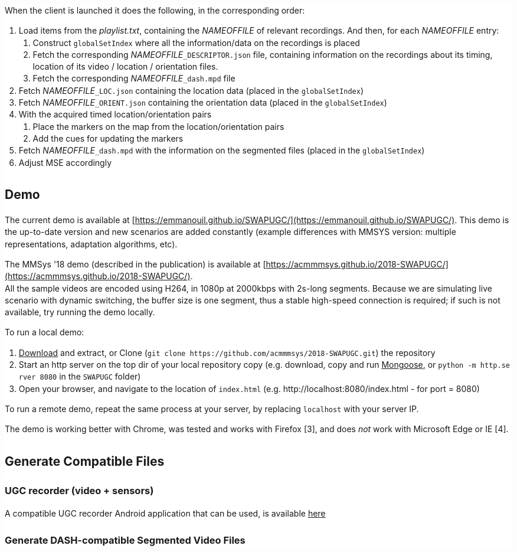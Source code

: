 When the client is launched it does the following, in the corresponding order:
1. Load items from the _playlist.txt_, containing the _NAMEOFFILE_ of relevant recordings. And then, for each _NAMEOFFILE_ entry:
    1. Construct `globalSetIndex` where all the information/data on the recordings is placed
    2. Fetch the corresponding _NAMEOFFILE_`_DESCRIPTOR.json` file, containing information on the recordings about its timing, location of its video / location / orientation files.
    3. Fetch the corresponding _NAMEOFFILE_`_dash.mpd` file
2. Fetch _NAMEOFFILE_`_LOC.json` containing the location data (placed in the `globalSetIndex`)
3. Fetch _NAMEOFFILE_`_ORIENT.json` containing the orientation data (placed in the `globalSetIndex`)
4. With the acquired timed location/orientation pairs
    1. Place the markers on the map from the location/orientation pairs
    2. Add the cues for updating the markers
5. Fetch _NAMEOFFILE_`_dash.mpd` with the information on the segmented files (placed in the `globalSetIndex`)
6. Adjust MSE accordingly


## Demo

The current demo is available at [https://emmanouil.github.io/SWAPUGC/](https://emmanouil.github.io/SWAPUGC/). 
This demo is the up-to-date version and new scenarios are added constantly (example differences with MMSYS version: multiple representations, adaptation algorithms, etc).

The MMSys '18 demo (described in the publication) is available at [https://acmmmsys.github.io/2018-SWAPUGC/](https://acmmmsys.github.io/2018-SWAPUGC/).   
All the sample videos are encoded using H264, in 1080p at 2000kbps with 2s-long segments. Because we are simulating live scenario with dynamic switching, the buffer size is one segment, thus a stable high-speed connection is required; if such is not available, try running the demo locally.

To run a local demo:
1. [Download](https://github.com/acmmmsys/2018-SWAPUGC/archive/mmsys.zip) and extract, or Clone (`git clone https://github.com/acmmmsys/2018-SWAPUGC.git`) the repository
2. Start an http server on the top dir of your local repository copy (e.g. download, copy and run [Mongoose](https://cesanta.com/binary.html), or `python -m http.server 8080` in the `SWAPUGC` folder)
3. Open your browser, and navigate to the location of `index.html` (e.g. http://localhost:8080/index.html - for port = 8080)

To run a remote demo, repeat the same process at your server, by replacing `localhost` with your server IP.

The demo is working better with Chrome, was tested and works with Firefox [3], and does *not* work with Microsoft Edge or IE [4].

## Generate Compatible Files

### UGC recorder (video + sensors)

A compatible UGC recorder Android application that can be used, is available [here](https://github.com/emmanouil/Spatiotemporal-Navigation-Recorder)

### Generate DASH-compatible Segmented Video Files
